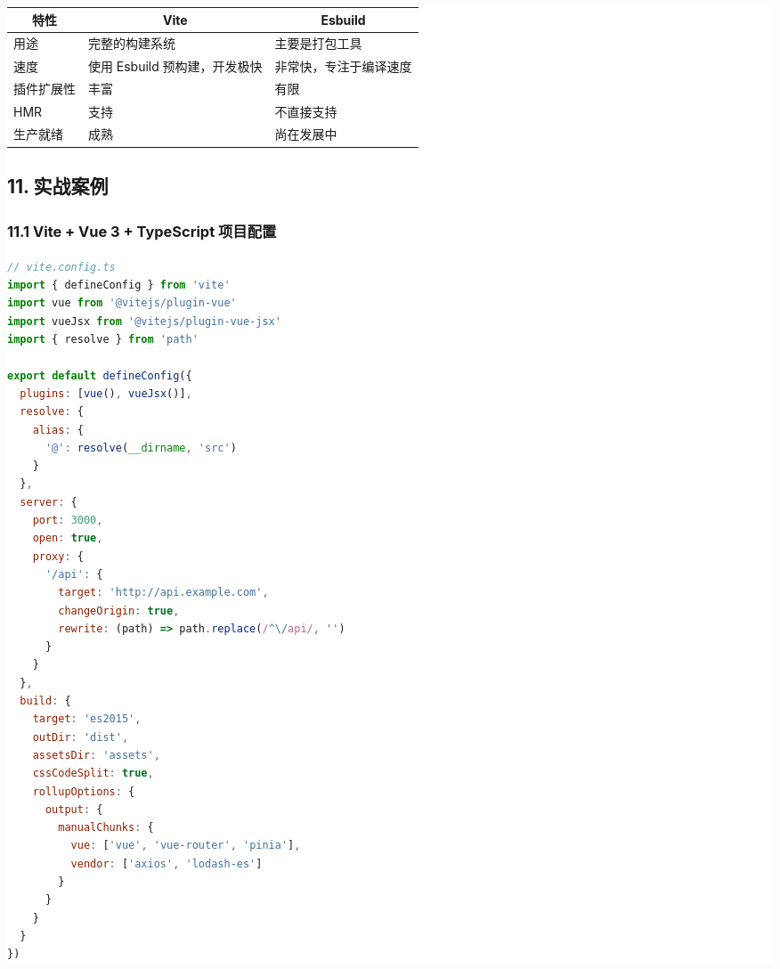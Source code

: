 | 特性 | Vite | Esbuild |
|------|------|---------|
| 用途 | 完整的构建系统 | 主要是打包工具 |
| 速度 | 使用 Esbuild 预构建，开发极快 | 非常快，专注于编译速度 |
| 插件扩展性 | 丰富 | 有限 |
| HMR | 支持 | 不直接支持 |
| 生产就绪 | 成熟 | 尚在发展中 |

## 11. 实战案例

### 11.1 Vite + Vue 3 + TypeScript 项目配置

```javascript
// vite.config.ts
import { defineConfig } from 'vite'
import vue from '@vitejs/plugin-vue'
import vueJsx from '@vitejs/plugin-vue-jsx'
import { resolve } from 'path'

export default defineConfig({
  plugins: [vue(), vueJsx()],
  resolve: {
    alias: {
      '@': resolve(__dirname, 'src')
    }
  },
  server: {
    port: 3000,
    open: true,
    proxy: {
      '/api': {
        target: 'http://api.example.com',
        changeOrigin: true,
        rewrite: (path) => path.replace(/^\/api/, '')
      }
    }
  },
  build: {
    target: 'es2015',
    outDir: 'dist',
    assetsDir: 'assets',
    cssCodeSplit: true,
    rollupOptions: {
      output: {
        manualChunks: {
          vue: ['vue', 'vue-router', 'pinia'],
          vendor: ['axios', 'lodash-es']
        }
      }
    }
  }
})
```
